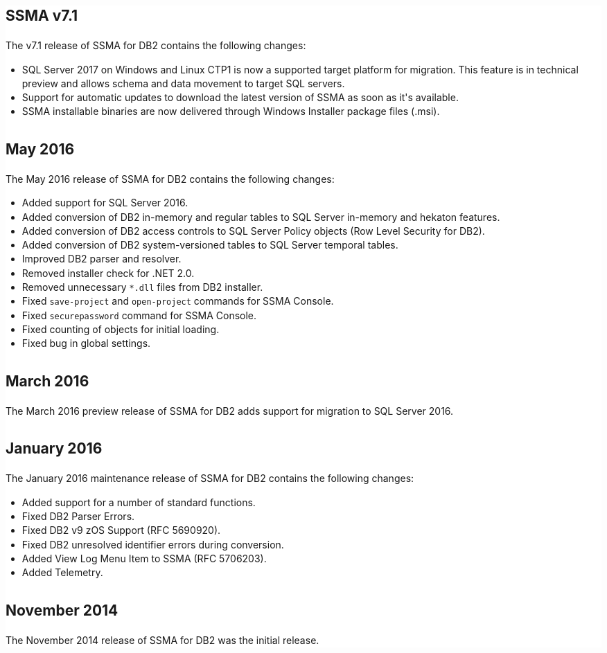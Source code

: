## SSMA v7.1

The v7.1 release of SSMA for DB2 contains the following changes:

- SQL Server 2017 on Windows and Linux CTP1 is now a supported target platform for migration. This feature is in technical preview and allows schema and data movement to target SQL servers.
- Support for automatic updates to download the latest version of SSMA as soon as it's available.
- SSMA installable binaries are now delivered through Windows Installer package files (.msi).

## May 2016

The May 2016 release of SSMA for DB2 contains the following changes:

- Added support for SQL Server 2016.
- Added conversion of DB2 in-memory and regular tables to SQL Server in-memory and hekaton features.
- Added conversion of DB2 access controls to SQL Server Policy objects (Row Level Security for DB2).
- Added conversion of DB2 system-versioned tables to SQL Server temporal tables.
- Improved DB2 parser and resolver.
- Removed installer check for .NET 2.0.
- Removed unnecessary `*.dll` files from DB2 installer.
- Fixed `save-project` and `open-project` commands for SSMA Console.
- Fixed `securepassword` command for SSMA Console.
- Fixed counting of objects for initial loading.
- Fixed bug in global settings.

## March 2016

The March 2016 preview release of SSMA for DB2 adds support for migration to SQL Server 2016.

## January 2016

The January 2016 maintenance release of SSMA for DB2 contains the following changes:

- Added support for a number of standard functions.
- Fixed DB2 Parser Errors.
- Fixed DB2 v9 zOS Support (RFC 5690920).
- Fixed DB2 unresolved identifier errors during conversion.
- Added View Log Menu Item to SSMA (RFC 5706203).
- Added Telemetry.

## November 2014

The November 2014 release of SSMA for DB2 was the initial release.
